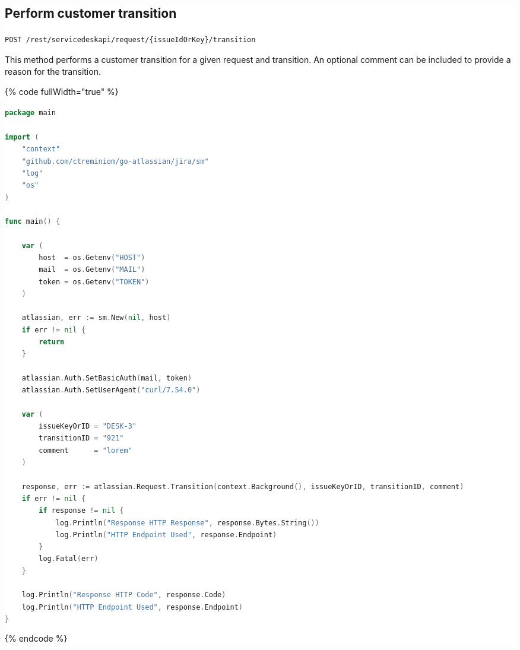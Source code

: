 ## Perform customer transition

`POST /rest/servicedeskapi/request/{issueIdOrKey}/transition`

This method performs a customer transition for a given request and transition. An optional comment can be included to provide a reason for the transition.

{% code fullWidth="true" %}
```go
package main

import (
	"context"
	"github.com/ctreminiom/go-atlassian/jira/sm"
	"log"
	"os"
)

func main() {

	var (
		host  = os.Getenv("HOST")
		mail  = os.Getenv("MAIL")
		token = os.Getenv("TOKEN")
	)

	atlassian, err := sm.New(nil, host)
	if err != nil {
		return
	}

	atlassian.Auth.SetBasicAuth(mail, token)
	atlassian.Auth.SetUserAgent("curl/7.54.0")

	var (
		issueKeyOrID = "DESK-3"
		transitionID = "921"
		comment      = "lorem"
	)

	response, err := atlassian.Request.Transition(context.Background(), issueKeyOrID, transitionID, comment)
	if err != nil {
		if response != nil {
			log.Println("Response HTTP Response", response.Bytes.String())
			log.Println("HTTP Endpoint Used", response.Endpoint)
		}
		log.Fatal(err)
	}

	log.Println("Response HTTP Code", response.Code)
	log.Println("HTTP Endpoint Used", response.Endpoint)
}
```
{% endcode %}
